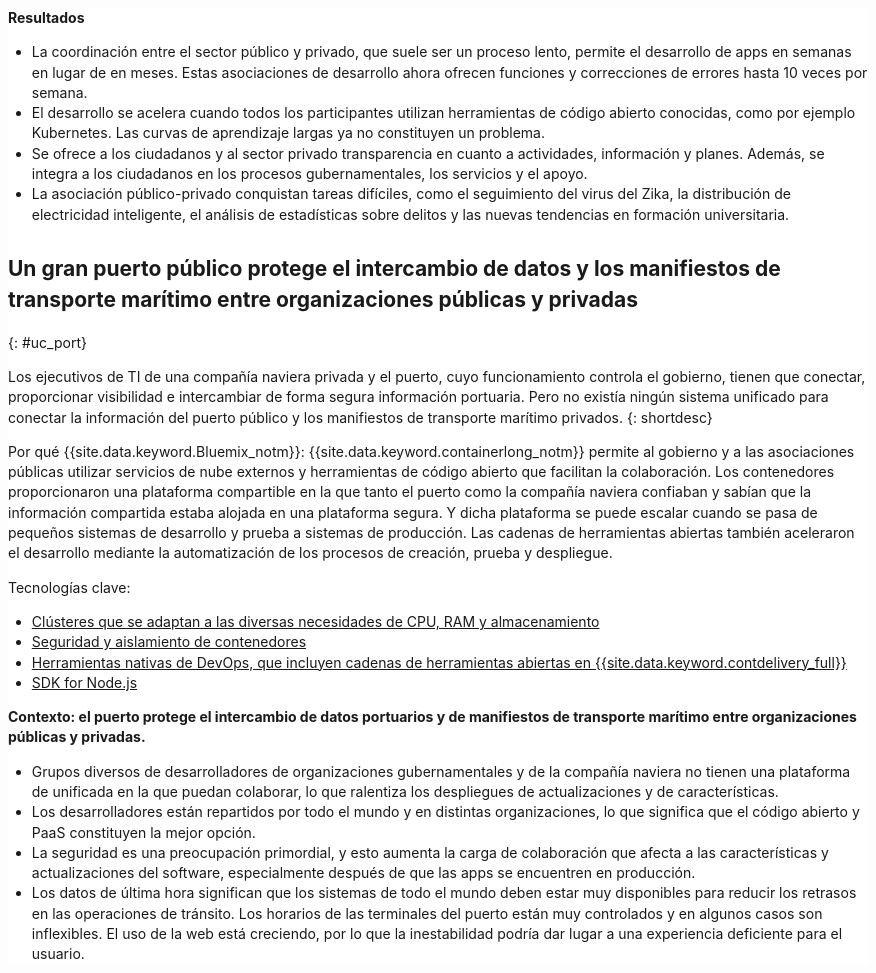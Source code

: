 **Resultados**
* La coordinación entre el sector público y privado, que suele ser un proceso lento, permite el desarrollo de apps en semanas en lugar de en meses. Estas asociaciones de desarrollo ahora ofrecen funciones y correcciones de errores hasta 10 veces por semana.
* El desarrollo se acelera cuando todos los participantes utilizan herramientas de código abierto conocidas, como por ejemplo Kubernetes. Las curvas de aprendizaje largas ya no constituyen un problema.
* Se ofrece a los ciudadanos y al sector privado transparencia en cuanto a actividades, información y planes. Además, se integra a los ciudadanos en los procesos gubernamentales, los servicios y el apoyo.
* La asociación público-privado conquistan tareas difíciles, como el seguimiento del virus del Zika, la distribución de electricidad inteligente, el análisis de estadísticas sobre delitos y las nuevas tendencias en formación universitaria.

## Un gran puerto público protege el intercambio de datos y los manifiestos de transporte marítimo entre organizaciones públicas y privadas
{: #uc_port}

Los ejecutivos de TI de una compañía naviera privada y el puerto, cuyo funcionamiento controla el gobierno, tienen que conectar, proporcionar visibilidad e intercambiar de forma segura información portuaria. Pero no existía ningún sistema unificado para conectar la información del puerto público y los manifiestos de transporte marítimo privados.
{: shortdesc}

Por qué {{site.data.keyword.Bluemix_notm}}: {{site.data.keyword.containerlong_notm}} permite al gobierno y a las asociaciones públicas utilizar servicios de nube externos y herramientas de código abierto que facilitan la colaboración. Los contenedores proporcionaron una plataforma compartible en la que tanto el puerto como la compañía naviera confiaban y sabían que la información compartida estaba alojada en una plataforma segura. Y dicha plataforma se puede escalar cuando se pasa de pequeños sistemas de desarrollo y prueba a sistemas de producción. Las cadenas de herramientas abiertas también aceleraron el desarrollo mediante la automatización de los procesos de creación, prueba y despliegue.

Tecnologías clave:    
* [Clústeres que se adaptan a las diversas necesidades de CPU, RAM y almacenamiento](/docs/containers?topic=containers-plan_clusters#shared_dedicated_node)
* [Seguridad y aislamiento de contenedores](/docs/containers?topic=containers-security#security)
* [Herramientas nativas de DevOps, que incluyen cadenas de herramientas abiertas en {{site.data.keyword.contdelivery_full}}](https://www.ibm.com/cloud/garage/toolchains/)
* [SDK for Node.js](/docs/runtimes/nodejs?topic=Nodejs-nodejs_runtime#nodejs_runtime)

**Contexto: el puerto protege el intercambio de datos portuarios y de manifiestos de transporte marítimo entre organizaciones públicas y privadas.**

* Grupos diversos de desarrolladores de organizaciones gubernamentales y de la compañía naviera no tienen una plataforma de unificada en la que puedan colaborar, lo que ralentiza los despliegues de actualizaciones y de características.
* Los desarrolladores están repartidos por todo el mundo y en distintas organizaciones, lo que significa que el código abierto y PaaS constituyen la mejor opción.
* La seguridad es una preocupación primordial, y esto aumenta la carga de colaboración que afecta a las características y actualizaciones del software, especialmente después de que las apps se encuentren en producción.
* Los datos de última hora significan que los sistemas de todo el mundo deben estar muy disponibles para reducir los retrasos en las operaciones de tránsito. Los horarios de las terminales del puerto están muy controlados y en algunos casos son inflexibles. El uso de la web está creciendo, por lo que la inestabilidad podría dar lugar a una experiencia deficiente para el usuario.
